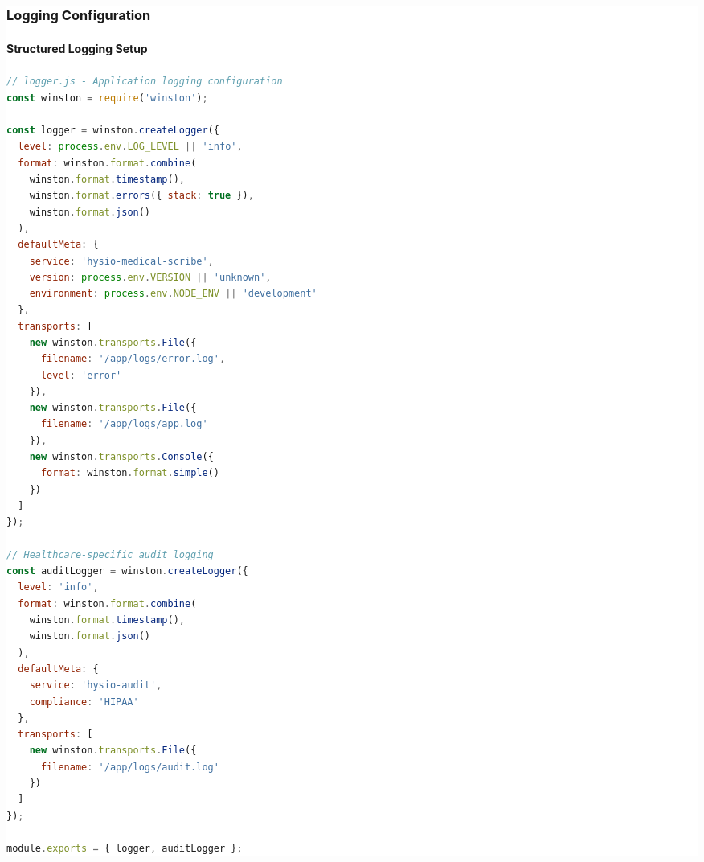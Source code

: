 ### Logging Configuration

#### Structured Logging Setup
```javascript
// logger.js - Application logging configuration
const winston = require('winston');

const logger = winston.createLogger({
  level: process.env.LOG_LEVEL || 'info',
  format: winston.format.combine(
    winston.format.timestamp(),
    winston.format.errors({ stack: true }),
    winston.format.json()
  ),
  defaultMeta: {
    service: 'hysio-medical-scribe',
    version: process.env.VERSION || 'unknown',
    environment: process.env.NODE_ENV || 'development'
  },
  transports: [
    new winston.transports.File({
      filename: '/app/logs/error.log',
      level: 'error'
    }),
    new winston.transports.File({
      filename: '/app/logs/app.log'
    }),
    new winston.transports.Console({
      format: winston.format.simple()
    })
  ]
});

// Healthcare-specific audit logging
const auditLogger = winston.createLogger({
  level: 'info',
  format: winston.format.combine(
    winston.format.timestamp(),
    winston.format.json()
  ),
  defaultMeta: {
    service: 'hysio-audit',
    compliance: 'HIPAA'
  },
  transports: [
    new winston.transports.File({
      filename: '/app/logs/audit.log'
    })
  ]
});

module.exports = { logger, auditLogger };
```
